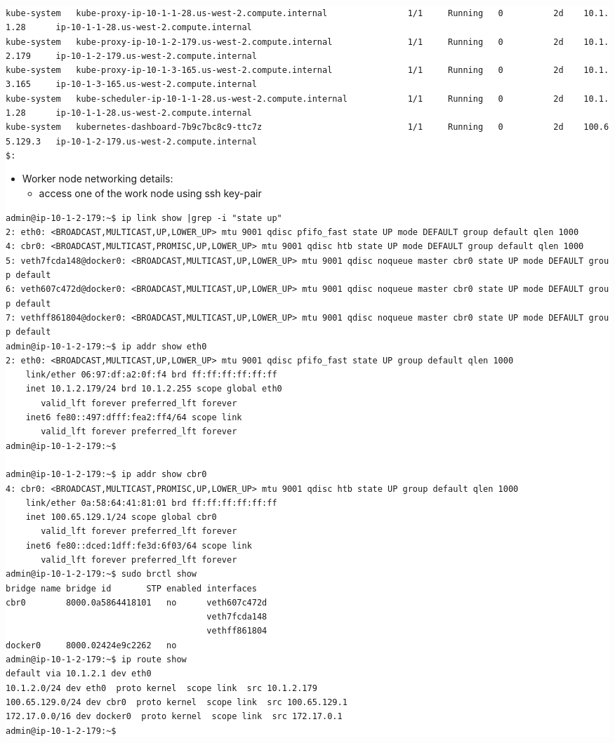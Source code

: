 ```
kube-system   kube-proxy-ip-10-1-1-28.us-west-2.compute.internal                1/1     Running   0          2d    10.1.1.28      ip-10-1-1-28.us-west-2.compute.internal
kube-system   kube-proxy-ip-10-1-2-179.us-west-2.compute.internal               1/1     Running   0          2d    10.1.2.179     ip-10-1-2-179.us-west-2.compute.internal
kube-system   kube-proxy-ip-10-1-3-165.us-west-2.compute.internal               1/1     Running   0          2d    10.1.3.165     ip-10-1-3-165.us-west-2.compute.internal
kube-system   kube-scheduler-ip-10-1-1-28.us-west-2.compute.internal            1/1     Running   0          2d    10.1.1.28      ip-10-1-1-28.us-west-2.compute.internal
kube-system   kubernetes-dashboard-7b9c7bc8c9-ttc7z                             1/1     Running   0          2d    100.65.129.3   ip-10-1-2-179.us-west-2.compute.internal
$:

```

- Worker node networking details:
  - access one of the work node using ssh key-pair

```
admin@ip-10-1-2-179:~$ ip link show |grep -i "state up"
2: eth0: <BROADCAST,MULTICAST,UP,LOWER_UP> mtu 9001 qdisc pfifo_fast state UP mode DEFAULT group default qlen 1000
4: cbr0: <BROADCAST,MULTICAST,PROMISC,UP,LOWER_UP> mtu 9001 qdisc htb state UP mode DEFAULT group default qlen 1000
5: veth7fcda148@docker0: <BROADCAST,MULTICAST,UP,LOWER_UP> mtu 9001 qdisc noqueue master cbr0 state UP mode DEFAULT group default
6: veth607c472d@docker0: <BROADCAST,MULTICAST,UP,LOWER_UP> mtu 9001 qdisc noqueue master cbr0 state UP mode DEFAULT group default
7: vethff861804@docker0: <BROADCAST,MULTICAST,UP,LOWER_UP> mtu 9001 qdisc noqueue master cbr0 state UP mode DEFAULT group default
admin@ip-10-1-2-179:~$ ip addr show eth0
2: eth0: <BROADCAST,MULTICAST,UP,LOWER_UP> mtu 9001 qdisc pfifo_fast state UP group default qlen 1000
    link/ether 06:97:df:a2:0f:f4 brd ff:ff:ff:ff:ff:ff
    inet 10.1.2.179/24 brd 10.1.2.255 scope global eth0
       valid_lft forever preferred_lft forever
    inet6 fe80::497:dfff:fea2:ff4/64 scope link
       valid_lft forever preferred_lft forever
admin@ip-10-1-2-179:~$

admin@ip-10-1-2-179:~$ ip addr show cbr0
4: cbr0: <BROADCAST,MULTICAST,PROMISC,UP,LOWER_UP> mtu 9001 qdisc htb state UP group default qlen 1000
    link/ether 0a:58:64:41:81:01 brd ff:ff:ff:ff:ff:ff
    inet 100.65.129.1/24 scope global cbr0
       valid_lft forever preferred_lft forever
    inet6 fe80::dced:1dff:fe3d:6f03/64 scope link
       valid_lft forever preferred_lft forever
admin@ip-10-1-2-179:~$ sudo brctl show
bridge name bridge id       STP enabled interfaces
cbr0        8000.0a5864418101   no      veth607c472d
                                        veth7fcda148
                                        vethff861804
docker0     8000.02424e9c2262   no
admin@ip-10-1-2-179:~$ ip route show
default via 10.1.2.1 dev eth0
10.1.2.0/24 dev eth0  proto kernel  scope link  src 10.1.2.179
100.65.129.0/24 dev cbr0  proto kernel  scope link  src 100.65.129.1
172.17.0.0/16 dev docker0  proto kernel  scope link  src 172.17.0.1
admin@ip-10-1-2-179:~$
```

